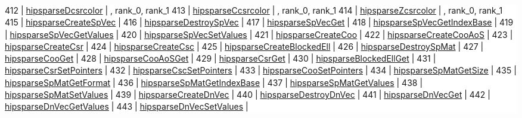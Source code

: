 412 | [hipsparseDcsrcolor](https://rocmsoftwareplatform.github.io/hipfort/interfacehipfort__hipsparse_1_1hipsparsedcsrcolor.html "Interface documentation") | , rank_0, rank_1
413 | [hipsparseCcsrcolor](https://rocmsoftwareplatform.github.io/hipfort/interfacehipfort__hipsparse_1_1hipsparseccsrcolor.html "Interface documentation") | , rank_0, rank_1
414 | [hipsparseZcsrcolor](https://rocmsoftwareplatform.github.io/hipfort/interfacehipfort__hipsparse_1_1hipsparsezcsrcolor.html "Interface documentation") | , rank_0, rank_1
415 | [hipsparseCreateSpVec](https://rocmsoftwareplatform.github.io/hipfort/interfacehipfort__hipsparse_1_1hipsparsecreatespvec.html "Interface documentation") | 
416 | [hipsparseDestroySpVec](https://rocmsoftwareplatform.github.io/hipfort/interfacehipfort__hipsparse_1_1hipsparsedestroyspvec.html "Interface documentation") | 
417 | [hipsparseSpVecGet](https://rocmsoftwareplatform.github.io/hipfort/interfacehipfort__hipsparse_1_1hipsparsespvecget.html "Interface documentation") | 
418 | [hipsparseSpVecGetIndexBase](https://rocmsoftwareplatform.github.io/hipfort/interfacehipfort__hipsparse_1_1hipsparsespvecgetindexbase.html "Interface documentation") | 
419 | [hipsparseSpVecGetValues](https://rocmsoftwareplatform.github.io/hipfort/interfacehipfort__hipsparse_1_1hipsparsespvecgetvalues.html "Interface documentation") | 
420 | [hipsparseSpVecSetValues](https://rocmsoftwareplatform.github.io/hipfort/interfacehipfort__hipsparse_1_1hipsparsespvecsetvalues.html "Interface documentation") | 
421 | [hipsparseCreateCoo](https://rocmsoftwareplatform.github.io/hipfort/interfacehipfort__hipsparse_1_1hipsparsecreatecoo.html "Interface documentation") | 
422 | [hipsparseCreateCooAoS](https://rocmsoftwareplatform.github.io/hipfort/interfacehipfort__hipsparse_1_1hipsparsecreatecooaos.html "Interface documentation") | 
423 | [hipsparseCreateCsr](https://rocmsoftwareplatform.github.io/hipfort/interfacehipfort__hipsparse_1_1hipsparsecreatecsr.html "Interface documentation") | 
424 | [hipsparseCreateCsc](https://rocmsoftwareplatform.github.io/hipfort/interfacehipfort__hipsparse_1_1hipsparsecreatecsc.html "Interface documentation") | 
425 | [hipsparseCreateBlockedEll](https://rocmsoftwareplatform.github.io/hipfort/interfacehipfort__hipsparse_1_1hipsparsecreateblockedell.html "Interface documentation") | 
426 | [hipsparseDestroySpMat](https://rocmsoftwareplatform.github.io/hipfort/interfacehipfort__hipsparse_1_1hipsparsedestroyspmat.html "Interface documentation") | 
427 | [hipsparseCooGet](https://rocmsoftwareplatform.github.io/hipfort/interfacehipfort__hipsparse_1_1hipsparsecooget.html "Interface documentation") | 
428 | [hipsparseCooAoSGet](https://rocmsoftwareplatform.github.io/hipfort/interfacehipfort__hipsparse_1_1hipsparsecooaosget.html "Interface documentation") | 
429 | [hipsparseCsrGet](https://rocmsoftwareplatform.github.io/hipfort/interfacehipfort__hipsparse_1_1hipsparsecsrget.html "Interface documentation") | 
430 | [hipsparseBlockedEllGet](https://rocmsoftwareplatform.github.io/hipfort/interfacehipfort__hipsparse_1_1hipsparseblockedellget.html "Interface documentation") | 
431 | [hipsparseCsrSetPointers](https://rocmsoftwareplatform.github.io/hipfort/interfacehipfort__hipsparse_1_1hipsparsecsrsetpointers.html "Interface documentation") | 
432 | [hipsparseCscSetPointers](https://rocmsoftwareplatform.github.io/hipfort/interfacehipfort__hipsparse_1_1hipsparsecscsetpointers.html "Interface documentation") | 
433 | [hipsparseCooSetPointers](https://rocmsoftwareplatform.github.io/hipfort/interfacehipfort__hipsparse_1_1hipsparsecoosetpointers.html "Interface documentation") | 
434 | [hipsparseSpMatGetSize](https://rocmsoftwareplatform.github.io/hipfort/interfacehipfort__hipsparse_1_1hipsparsespmatgetsize.html "Interface documentation") | 
435 | [hipsparseSpMatGetFormat](https://rocmsoftwareplatform.github.io/hipfort/interfacehipfort__hipsparse_1_1hipsparsespmatgetformat.html "Interface documentation") | 
436 | [hipsparseSpMatGetIndexBase](https://rocmsoftwareplatform.github.io/hipfort/interfacehipfort__hipsparse_1_1hipsparsespmatgetindexbase.html "Interface documentation") | 
437 | [hipsparseSpMatGetValues](https://rocmsoftwareplatform.github.io/hipfort/interfacehipfort__hipsparse_1_1hipsparsespmatgetvalues.html "Interface documentation") | 
438 | [hipsparseSpMatSetValues](https://rocmsoftwareplatform.github.io/hipfort/interfacehipfort__hipsparse_1_1hipsparsespmatsetvalues.html "Interface documentation") | 
439 | [hipsparseCreateDnVec](https://rocmsoftwareplatform.github.io/hipfort/interfacehipfort__hipsparse_1_1hipsparsecreatednvec.html "Interface documentation") | 
440 | [hipsparseDestroyDnVec](https://rocmsoftwareplatform.github.io/hipfort/interfacehipfort__hipsparse_1_1hipsparsedestroydnvec.html "Interface documentation") | 
441 | [hipsparseDnVecGet](https://rocmsoftwareplatform.github.io/hipfort/interfacehipfort__hipsparse_1_1hipsparsednvecget.html "Interface documentation") | 
442 | [hipsparseDnVecGetValues](https://rocmsoftwareplatform.github.io/hipfort/interfacehipfort__hipsparse_1_1hipsparsednvecgetvalues.html "Interface documentation") | 
443 | [hipsparseDnVecSetValues](https://rocmsoftwareplatform.github.io/hipfort/interfacehipfort__hipsparse_1_1hipsparsednvecsetvalues.html "Interface documentation") | 